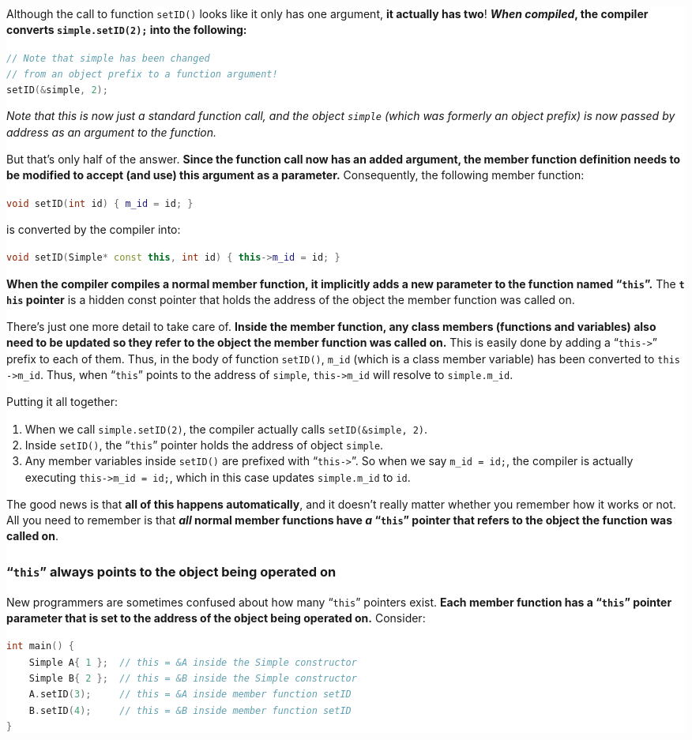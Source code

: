 Although the call to function `setID()` looks like it only has one argument, **it actually has two**! ***When compiled*, the compiler converts `simple.setID(2);` into the following:**

```c++
// Note that simple has been changed
// from an object prefix to a function argument!
setID(&simple, 2); 
```

*Note that this is now just a standard function call, and the object `simple` (which was formerly an object prefix) is now passed by address as an argument to the function.*

But that’s only half of the answer. **Since the function call now has an added argument, the member function definition needs to be modified to accept (and use) this argument as a parameter.** Consequently, the following member function:

```c++
void setID(int id) { m_id = id; }
```

is converted by the compiler into:

```c++
void setID(Simple* const this, int id) { this->m_id = id; }
```

**When the compiler compiles a normal member function, it implicitly adds a new parameter to the function named “`this`”.** The **`this` pointer** is a hidden const pointer that holds the address of the object the member function was called on.

There’s just one more detail to take care of. **Inside the member function, any class members (functions and variables) also need to be updated so they refer to the object the member function was called on.** This is easily done by adding a “`this->`” prefix to each of them. Thus, in the body of function `setID()`, `m_id` (which is a class member variable) has been converted to `this->m_id`. Thus, when “`this`” points to the address of `simple`, `this->m_id` will resolve to `simple.m_id`.

Putting it all together:

1. When we call `simple.setID(2)`, the compiler actually calls `setID(&simple, 2)`.
2. Inside `setID()`, the “`this`” pointer holds the address of object `simple`.
3. Any member variables inside `setID()` are prefixed with “`this->`”. So when we say `m_id = id;`, the compiler is actually executing `this->m_id = id;`, which in this case updates `simple.m_id` to `id`.

The good news is that **all of this happens automatically**, and it doesn’t really matter whether you remember how it works or not. All you need to remember is that ***all* normal member functions have *a* “`this`” pointer that refers to the object the function was called on**.


### “`this`” always points to the object being operated on

New programmers are sometimes confused about how many “`this`” pointers exist. **Each member function has a “`this`” pointer parameter that is set to the address of the object being operated on.** Consider:

```c++
int main() {
    Simple A{ 1 };  // this = &A inside the Simple constructor
    Simple B{ 2 };  // this = &B inside the Simple constructor
    A.setID(3);     // this = &A inside member function setID
    B.setID(4);     // this = &B inside member function setID
}
```
